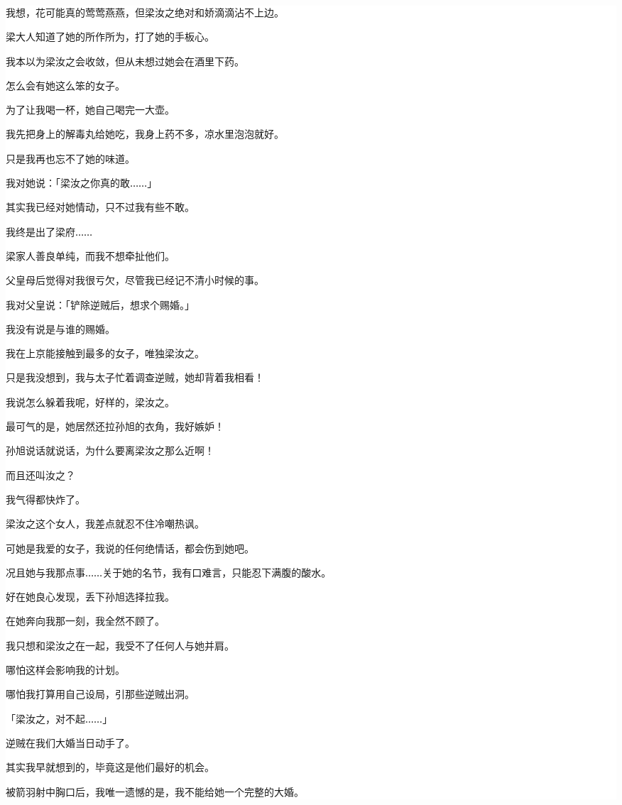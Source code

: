我想，花可能真的莺莺燕燕，但梁汝之绝对和娇滴滴沾不上边。

梁大人知道了她的所作所为，打了她的手板心。

我本以为梁汝之会收敛，但从未想过她会在酒里下药。

怎么会有她这么笨的女子。

为了让我喝一杯，她自己喝完一大壶。

我先把身上的解毒丸给她吃，我身上药不多，凉水里泡泡就好。

只是我再也忘不了她的味道。

我对她说：「梁汝之你真的敢……」

其实我已经对她情动，只不过我有些不敢。

我终是出了梁府……

梁家人善良单纯，而我不想牵扯他们。

父皇母后觉得对我很亏欠，尽管我已经记不清小时候的事。

我对父皇说：「铲除逆贼后，想求个赐婚。」

我没有说是与谁的赐婚。

我在上京能接触到最多的女子，唯独梁汝之。

只是我没想到，我与太子忙着调查逆贼，她却背着我相看！

我说怎么躲着我呢，好样的，梁汝之。

最可气的是，她居然还拉孙旭的衣角，我好嫉妒！

孙旭说话就说话，为什么要离梁汝之那么近啊！

而且还叫汝之？

我气得都快炸了。

梁汝之这个女人，我差点就忍不住冷嘲热讽。

可她是我爱的女子，我说的任何绝情话，都会伤到她吧。

况且她与我那点事……关于她的名节，我有口难言，只能忍下满腹的酸水。

好在她良心发现，丢下孙旭选择拉我。

在她奔向我那一刻，我全然不顾了。

我只想和梁汝之在一起，我受不了任何人与她并肩。

哪怕这样会影响我的计划。

哪怕我打算用自己设局，引那些逆贼出洞。

「梁汝之，对不起……」

逆贼在我们大婚当日动手了。

其实我早就想到的，毕竟这是他们最好的机会。

被箭羽射中胸口后，我唯一遗憾的是，我不能给她一个完整的大婚。
